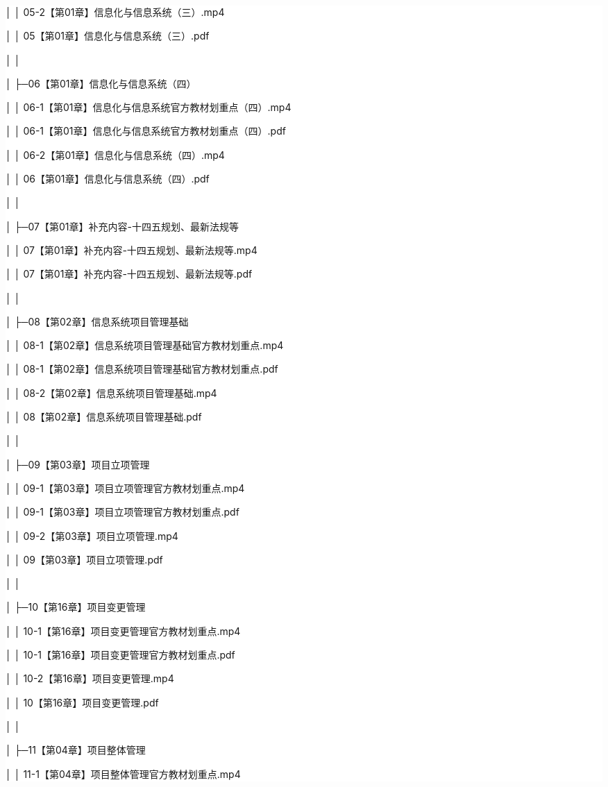 │ │ 05-2【第01章】信息化与信息系统（三）.mp4

│ │ 05【第01章】信息化与信息系统（三）.pdf

│ │

│ ├─06【第01章】信息化与信息系统（四）

│ │ 06-1【第01章】信息化与信息系统官方教材划重点（四）.mp4

│ │ 06-1【第01章】信息化与信息系统官方教材划重点（四）.pdf

│ │ 06-2【第01章】信息化与信息系统（四）.mp4

│ │ 06【第01章】信息化与信息系统（四）.pdf

│ │

│ ├─07【第01章】补充内容-十四五规划、最新法规等

│ │ 07【第01章】补充内容-十四五规划、最新法规等.mp4

│ │ 07【第01章】补充内容-十四五规划、最新法规等.pdf

│ │

│ ├─08【第02章】信息系统项目管理基础

│ │ 08-1【第02章】信息系统项目管理基础官方教材划重点.mp4

│ │ 08-1【第02章】信息系统项目管理基础官方教材划重点.pdf

│ │ 08-2【第02章】信息系统项目管理基础.mp4

│ │ 08【第02章】信息系统项目管理基础.pdf

│ │

│ ├─09【第03章】项目立项管理

│ │ 09-1【第03章】项目立项管理官方教材划重点.mp4

│ │ 09-1【第03章】项目立项管理官方教材划重点.pdf

│ │ 09-2【第03章】项目立项管理.mp4

│ │ 09【第03章】项目立项管理.pdf

│ │

│ ├─10【第16章】项目变更管理

│ │ 10-1【第16章】项目变更管理官方教材划重点.mp4

│ │ 10-1【第16章】项目变更管理官方教材划重点.pdf

│ │ 10-2【第16章】项目变更管理.mp4

│ │ 10【第16章】项目变更管理.pdf

│ │

│ ├─11【第04章】项目整体管理

│ │ 11-1【第04章】项目整体管理官方教材划重点.mp4
